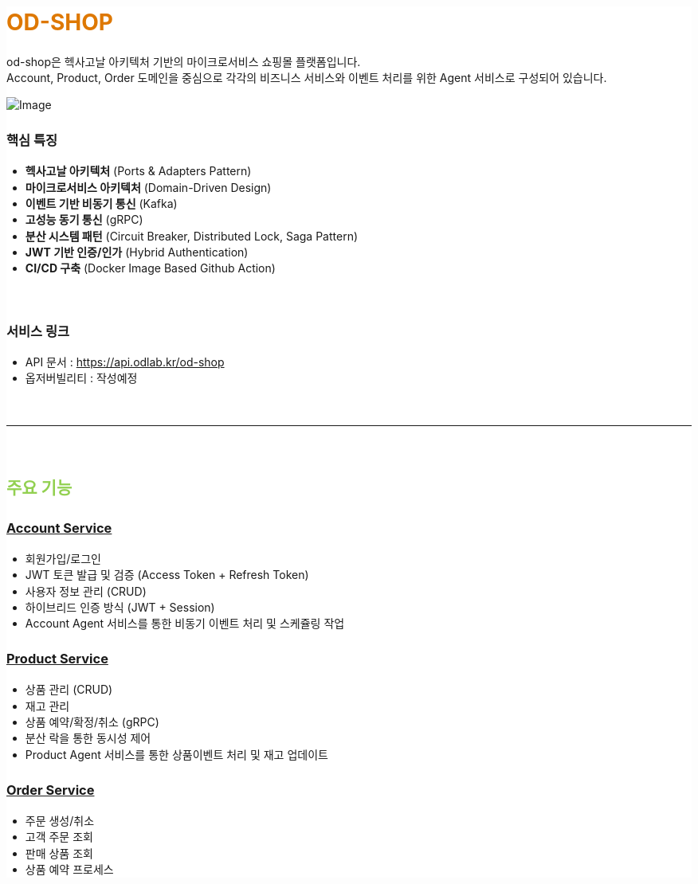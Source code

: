# <font color="#de7802">OD-SHOP</font>

od-shop은 헥사고날 아키텍처 기반의 마이크로서비스 쇼핑몰 플랫폼입니다. <br >
Account, Product, Order 도메인을 중심으로 각각의 비즈니스 서비스와 이벤트 처리를 위한 Agent 서비스로 구성되어 있습니다.

![Image](https://github.com/user-attachments/assets/33a5430c-8b51-4bb7-8fa6-be696c2b039b)

### 핵심 특징

- **헥사고날 아키텍처** (Ports & Adapters Pattern)
- **마이크로서비스 아키텍처** (Domain-Driven Design)
- **이벤트 기반 비동기 통신** (Kafka)
- **고성능 동기 통신** (gRPC)
- **분산 시스템 패턴** (Circuit Breaker, Distributed Lock, Saga Pattern)
- **JWT 기반 인증/인가** (Hybrid Authentication)
- **CI/CD 구축** (Docker Image Based Github Action)



<br> 

### 서비스 링크
- API 문서 : https://api.odlab.kr/od-shop
- 옵저버빌리티 : 작성예정

<br>

---

<br>


## <font color="#92d050">주요 기능</font>

### [Account Service](https://github.com/AkkeSun/od-shop/blob/master/account/readme.md)
- 회원가입/로그인
- JWT 토큰 발급 및 검증 (Access Token + Refresh Token)
- 사용자 정보 관리 (CRUD)
- 하이브리드 인증 방식 (JWT + Session)
- Account Agent 서비스를 통한 비동기 이벤트 처리 및 스케쥴링 작업

### [Product Service](https://github.com/AkkeSun/od-shop/tree/master/product)
- 상품 관리 (CRUD)
- 재고 관리
- 상품 예약/확정/취소 (gRPC)
- 분산 락을 통한 동시성 제어
- Product Agent 서비스를 통한 상품이벤트 처리 및 재고 업데이트

### [Order Service](https://github.com/AkkeSun/od-shop/tree/master/order)
- 주문 생성/취소
- 고객 주문 조회
- 판매 상품 조회
- 상품 예약 프로세스
